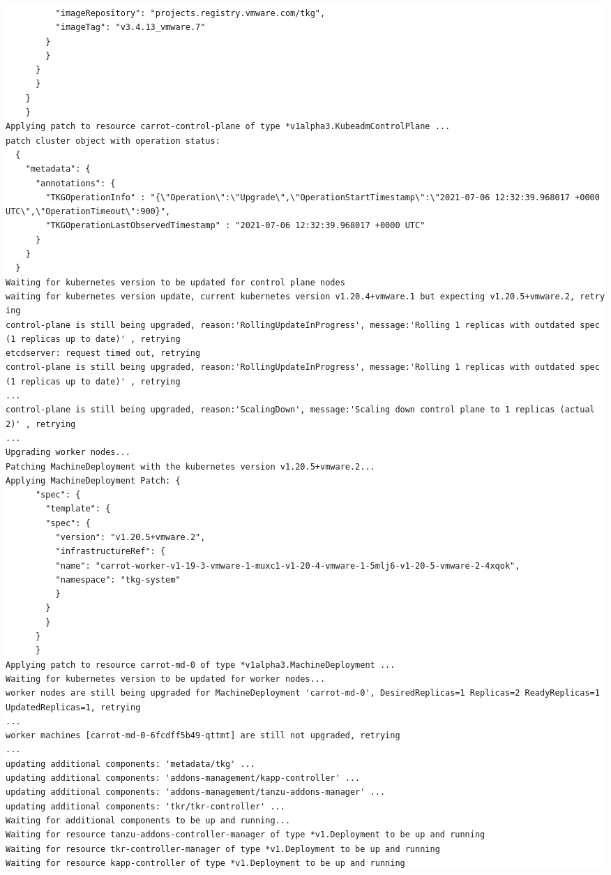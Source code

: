 ```
          "imageRepository": "projects.registry.vmware.com/tkg",
          "imageTag": "v3.4.13_vmware.7"
        }
        }
      }
      }
    }
    }
Applying patch to resource carrot-control-plane of type *v1alpha3.KubeadmControlPlane ...
patch cluster object with operation status: 
  {
    "metadata": {
      "annotations": {
        "TKGOperationInfo" : "{\"Operation\":\"Upgrade\",\"OperationStartTimestamp\":\"2021-07-06 12:32:39.968017 +0000 UTC\",\"OperationTimeout\":900}",
        "TKGOperationLastObservedTimestamp" : "2021-07-06 12:32:39.968017 +0000 UTC"
      }
    }
  }
Waiting for kubernetes version to be updated for control plane nodes
waiting for kubernetes version update, current kubernetes version v1.20.4+vmware.1 but expecting v1.20.5+vmware.2, retrying
control-plane is still being upgraded, reason:'RollingUpdateInProgress', message:'Rolling 1 replicas with outdated spec (1 replicas up to date)' , retrying
etcdserver: request timed out, retrying
control-plane is still being upgraded, reason:'RollingUpdateInProgress', message:'Rolling 1 replicas with outdated spec (1 replicas up to date)' , retrying
...
control-plane is still being upgraded, reason:'ScalingDown', message:'Scaling down control plane to 1 replicas (actual 2)' , retrying
...
Upgrading worker nodes...
Patching MachineDeployment with the kubernetes version v1.20.5+vmware.2...
Applying MachineDeployment Patch: {
      "spec": {
        "template": {
        "spec": {
          "version": "v1.20.5+vmware.2",
          "infrastructureRef": {
          "name": "carrot-worker-v1-19-3-vmware-1-muxc1-v1-20-4-vmware-1-5mlj6-v1-20-5-vmware-2-4xqok",
          "namespace": "tkg-system"
          }
        }
        }
      }
      }
Applying patch to resource carrot-md-0 of type *v1alpha3.MachineDeployment ...
Waiting for kubernetes version to be updated for worker nodes...
worker nodes are still being upgraded for MachineDeployment 'carrot-md-0', DesiredReplicas=1 Replicas=2 ReadyReplicas=1 UpdatedReplicas=1, retrying
...
worker machines [carrot-md-0-6fcdff5b49-qttmt] are still not upgraded, retrying
...
updating additional components: 'metadata/tkg' ...
updating additional components: 'addons-management/kapp-controller' ...
updating additional components: 'addons-management/tanzu-addons-manager' ...
updating additional components: 'tkr/tkr-controller' ...
Waiting for additional components to be up and running...
Waiting for resource tanzu-addons-controller-manager of type *v1.Deployment to be up and running
Waiting for resource tkr-controller-manager of type *v1.Deployment to be up and running
Waiting for resource kapp-controller of type *v1.Deployment to be up and running
```